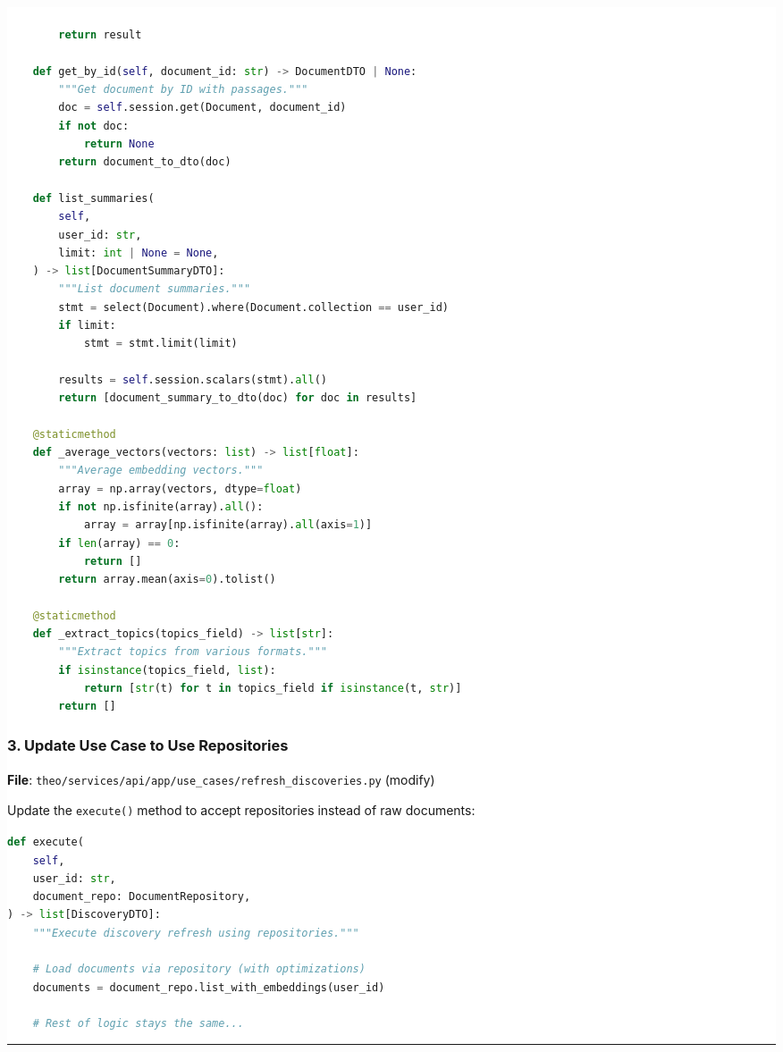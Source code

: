```python
        
        return result
    
    def get_by_id(self, document_id: str) -> DocumentDTO | None:
        """Get document by ID with passages."""
        doc = self.session.get(Document, document_id)
        if not doc:
            return None
        return document_to_dto(doc)
    
    def list_summaries(
        self,
        user_id: str,
        limit: int | None = None,
    ) -> list[DocumentSummaryDTO]:
        """List document summaries."""
        stmt = select(Document).where(Document.collection == user_id)
        if limit:
            stmt = stmt.limit(limit)
        
        results = self.session.scalars(stmt).all()
        return [document_summary_to_dto(doc) for doc in results]
    
    @staticmethod
    def _average_vectors(vectors: list) -> list[float]:
        """Average embedding vectors."""
        array = np.array(vectors, dtype=float)
        if not np.isfinite(array).all():
            array = array[np.isfinite(array).all(axis=1)]
        if len(array) == 0:
            return []
        return array.mean(axis=0).tolist()
    
    @staticmethod
    def _extract_topics(topics_field) -> list[str]:
        """Extract topics from various formats."""
        if isinstance(topics_field, list):
            return [str(t) for t in topics_field if isinstance(t, str)]
        return []
```

### 3. Update Use Case to Use Repositories
**File**: `theo/services/api/app/use_cases/refresh_discoveries.py` (modify)

Update the `execute()` method to accept repositories instead of raw documents:

```python
def execute(
    self,
    user_id: str,
    document_repo: DocumentRepository,
) -> list[DiscoveryDTO]:
    """Execute discovery refresh using repositories."""
    
    # Load documents via repository (with optimizations)
    documents = document_repo.list_with_embeddings(user_id)
    
    # Rest of logic stays the same...
```

---